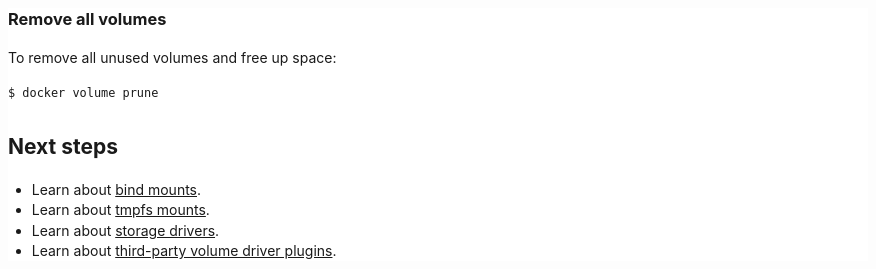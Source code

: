 ### Remove all volumes

To remove all unused volumes and free up space:

```
$ docker volume prune
```

















## Next steps

- Learn about [bind mounts](bind-mounts.md).
- Learn about [tmpfs mounts](tmpfs.md).
- Learn about [storage drivers](/storage/storagedriver/).
- Learn about [third-party volume driver plugins](/engine/extend/legacy_plugins/).
